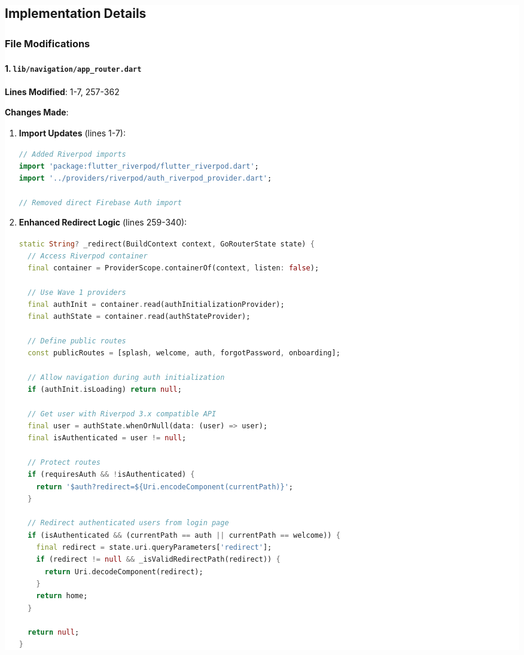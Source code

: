 
## Implementation Details

### File Modifications

#### 1. `lib/navigation/app_router.dart`

**Lines Modified**: 1-7, 257-362

**Changes Made**:

1. **Import Updates** (lines 1-7):
   ```dart
   // Added Riverpod imports
   import 'package:flutter_riverpod/flutter_riverpod.dart';
   import '../providers/riverpod/auth_riverpod_provider.dart';

   // Removed direct Firebase Auth import
   ```

2. **Enhanced Redirect Logic** (lines 259-340):
   ```dart
   static String? _redirect(BuildContext context, GoRouterState state) {
     // Access Riverpod container
     final container = ProviderScope.containerOf(context, listen: false);

     // Use Wave 1 providers
     final authInit = container.read(authInitializationProvider);
     final authState = container.read(authStateProvider);

     // Define public routes
     const publicRoutes = [splash, welcome, auth, forgotPassword, onboarding];

     // Allow navigation during auth initialization
     if (authInit.isLoading) return null;

     // Get user with Riverpod 3.x compatible API
     final user = authState.whenOrNull(data: (user) => user);
     final isAuthenticated = user != null;

     // Protect routes
     if (requiresAuth && !isAuthenticated) {
       return '$auth?redirect=${Uri.encodeComponent(currentPath)}';
     }

     // Redirect authenticated users from login page
     if (isAuthenticated && (currentPath == auth || currentPath == welcome)) {
       final redirect = state.uri.queryParameters['redirect'];
       if (redirect != null && _isValidRedirectPath(redirect)) {
         return Uri.decodeComponent(redirect);
       }
       return home;
     }

     return null;
   }
   ```
